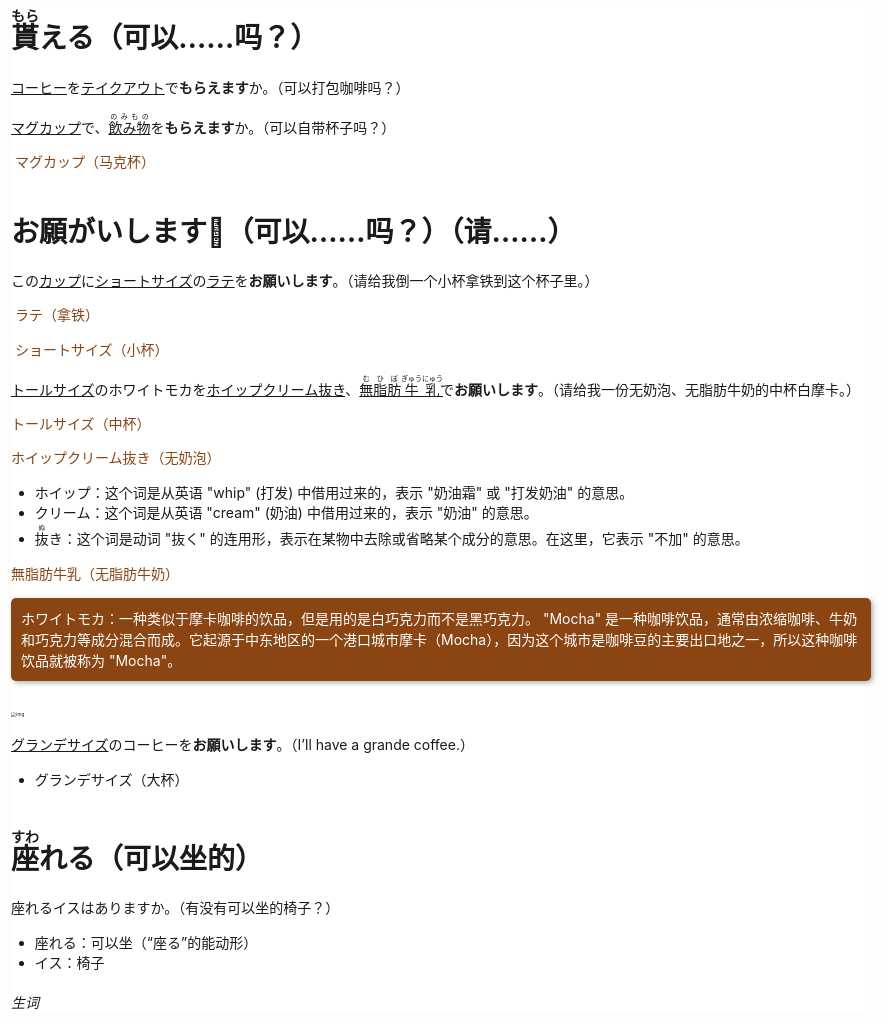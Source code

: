 

# <ruby>貰<rt>もら</rt></ruby>える（可以……吗？）

<u>コーヒー</u>を<u>テイクアウト</u>で**もらえます**か。（可以打包咖啡吗？）

<u>マグカップ</u>で、<u><ruby>飲み物<rt>のみもの</rt></ruby></u>を**もらえます**か。（可以自带杯子吗？）

<span style= "color: #8B4513; background-color: #FFFFFF;"> マグカップ（马克杯）</span> 

# お願がいします🙏（可以……吗？）（请……）

この<u>カップ</u>に<u>ショートサイズ</u>の<u>ラテ</u>を**お願いします**。（请给我倒一个小杯拿铁到这个杯子里。）

<span style= "color: #8B4513; background-color: #FFFFFF;"> ラテ（拿铁）</span> 

<span style= "color: #8B4513; background-color: #FFFFFF;"> ショートサイズ（小杯）</span> 

<u>トールサイズ</u>のホワイトモカを<u>ホイップクリーム抜き</u>、<u><ruby>無脂肪<rt>むひぼ</rt></ruby><ruby>牛乳<rt>ぎゅうにゅう</rt></ruby></u>で**お願いします**。（请给我一份无奶泡、无脂肪牛奶的中杯白摩卡。）

<span style= "color: #8B4513; background-color: #FFFFFF;"> トールサイズ（中杯）</span> 

<span style= "color: #8B4513; background-color: #FFFFFF;"> ホイップクリーム抜き（无奶泡）</span> 

- ホイップ：这个词是从英语 "whip" (打发) 中借用过来的，表示 "奶油霜" 或 "打发奶油" 的意思。
- クリーム：这个词是从英语 "cream" (奶油) 中借用过来的，表示 "奶油" 的意思。
- <ruby>抜<rt>ぬ</rt></ruby>き：这个词是动词 "抜く" 的连用形，表示在某物中去除或省略某个成分的意思。在这里，它表示 "不加" 的意思。

<span style= "color: #8B4513; background-color: #FFFFFF;">無脂肪牛乳（无脂肪牛奶）</span> 

<p style="background-color: #8B4513; /* 设置背景颜色 */
  color: #FFFFFF;
  border-radius: 5px; /* 设置圆角边框 */
  box-shadow: 2px 2px 5px rgba(0,0,0,0.3);
  padding: 10px; /* 设置内边距 */
  margin-bottom: 20px; /* 设置下边距 */
  line-height: 1.5; /* 设置行高 */">ホワイトモカ：一种类似于摩卡咖啡的饮品，但是用的是白巧克力而不是黑巧克力。
"Mocha" 是一种咖啡饮品，通常由浓缩咖啡、牛奶和巧克力等成分混合而成。它起源于中东地区的一个港口城市摩卡（Mocha），因为这个城市是咖啡豆的主要出口地之一，所以这种咖啡饮品就被称为 "Mocha"。</p>

<img src="https://rimg.o-uccino.jp/store/articleimage/image/large-e0355cafcb033c3f6c1331bbc9f00870.jpg?origin=IMG_8030.jpg" alt="img" style="zoom:33%;" />

<u>グランデサイズ</u>のコーヒーを**お願いします**。（I’ll have a grande coffee.）

- グランデサイズ（大杯）

# <ruby>座<rt>すわ</rt></ruby>れる（可以坐的）

座れるイスはありますか。（有没有可以坐的椅子？）

- 座れる：可以坐（“座る”的能动形）
- イス：椅子

###### 生词
